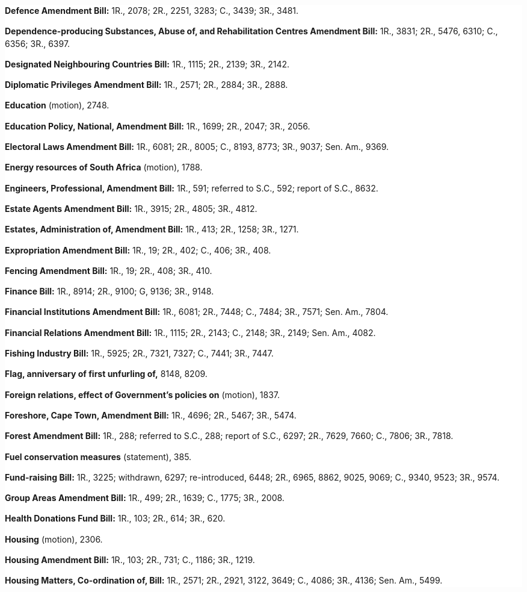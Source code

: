 <p><b>Defence Amendment Bill:</b> 1R., 2078; 2R., 2251, 3283; C., 3439; 3R., 3481.</p>

<p><b>Dependence-producing Substances, Abuse of, and Rehabilitation Centres Amendment Bill:</b> 1R., 3831; 2R., 5476, 6310; C., 6356; 3R., 6397.</p>

<p><b>Designated Neighbouring Countries Bill:</b> 1R., 1115; 2R., 2139; 3R., 2142.</p>

<p><b>Diplomatic Privileges Amendment Bill:</b> 1R., 2571; 2R., 2884; 3R., 2888.</p>

<p><b>Education</b> (motion), 2748.</p>

<p><b>Education Policy, National, Amendment Bill:</b> 1R., 1699; 2R., 2047; 3R., 2056.</p>

<p><b>Electoral Laws Amendment Bill:</b> 1R., 6081; 2R., 8005; C., 8193, 8773; 3R., 9037; Sen. Am., 9369.</p>

<p><b>Energy resources of South Africa</b> (motion), 1788.</p>

<p><b>Engineers, Professional, Amendment Bill:</b> 1R., 591; referred to S.C., 592; report of S.C., 8632.</p>

<p><b>Estate Agents Amendment Bill:</b> 1R., 3915; 2R., 4805; 3R., 4812.</p>

<p><b>Estates, Administration of, Amendment Bill:</b> 1R., 413; 2R., 1258; 3R., 1271.</p>

<p><b>Expropriation Amendment Bill:</b> 1R., 19; 2R., 402; C., 406; 3R., 408.</p>

<p><b>Fencing Amendment Bill:</b> 1R., 19; 2R., 408; 3R., 410.</p>

<p><b>Finance Bill:</b> 1R., 8914; 2R., 9100; G, 9136; 3R., 9148.</p>

<p><b><span class="col_xiii" refersTo="page_0011"/>Financial Institutions Amendment Bill:</b> 1R., 6081; 2R., 7448; C., 7484; 3R., 7571; Sen. Am., 7804.</p>

<p><b>Financial Relations Amendment Bill:</b> 1R., 1115; 2R., 2143; C., 2148; 3R., 2149; Sen. Am., 4082.</p>

<p><b>Fishing Industry Bill:</b> 1R., 5925; 2R., 7321, 7327; C., 7441; 3R., 7447.</p>

<p><b>Flag, anniversary of first unfurling of,</b> 8148, 8209.</p>

<p><b>Foreign relations, effect of Government&#x2019;s policies on</b> (motion), 1837.</p>

<p><b>Foreshore, Cape Town, Amendment Bill:</b> 1R., 4696; 2R., 5467; 3R., 5474.</p>

<p><b>Forest Amendment Bill:</b> 1R., 288; referred to S.C., 288; report of S.C., 6297; 2R., 7629, 7660; C., 7806; 3R., 7818.</p>

<p><b>Fuel conservation measures</b> (statement), 385.</p>

<p><b>Fund-raising Bill:</b> 1R., 3225; withdrawn, 6297; re-introduced, 6448; 2R., 6965, 8862, 9025, 9069; C., 9340, 9523; 3R., 9574.</p>

<p><b>Group Areas Amendment Bill:</b> 1R., 499; 2R., 1639; C., 1775; 3R., 2008.</p>

<p><b>Health Donations Fund Bill:</b> 1R., 103; 2R., 614; 3R., 620.</p>

<p><b>Housing</b> (motion), 2306.</p>

<p><b>Housing Amendment Bill:</b> 1R., 103; 2R., 731; C., 1186; 3R., 1219.</p>

<p><b>Housing Matters, Co-ordination of, Bill:</b> 1R., 2571; 2R., 2921, 3122, 3649; C., 4086; 3R., 4136; Sen. Am., 5499.</p>
